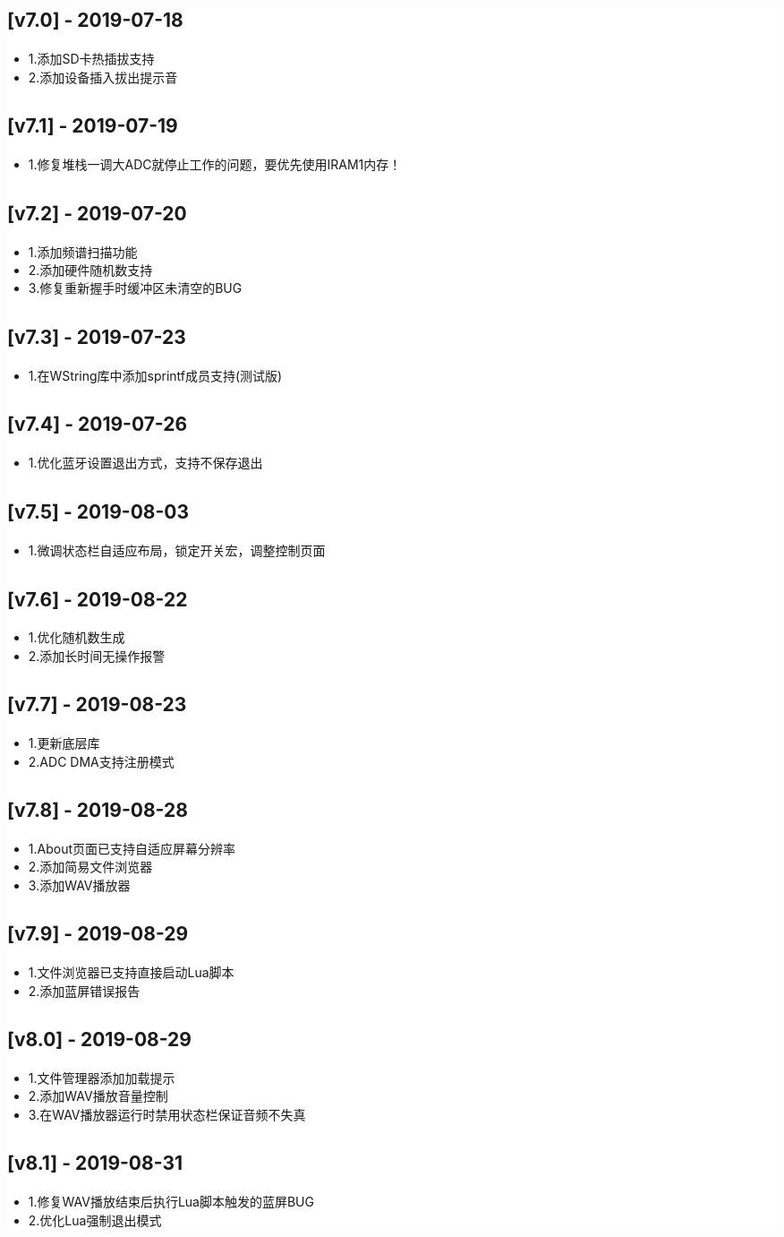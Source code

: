 ## [v7.0] - 2019-07-18
* 1.添加SD卡热插拔支持
* 2.添加设备插入拔出提示音

## [v7.1] - 2019-07-19
* 1.修复堆栈一调大ADC就停止工作的问题，要优先使用IRAM1内存！

## [v7.2] - 2019-07-20
* 1.添加频谱扫描功能
* 2.添加硬件随机数支持
* 3.修复重新握手时缓冲区未清空的BUG

## [v7.3] - 2019-07-23
* 1.在WString库中添加sprintf成员支持(测试版)

## [v7.4] - 2019-07-26
* 1.优化蓝牙设置退出方式，支持不保存退出

## [v7.5] - 2019-08-03
* 1.微调状态栏自适应布局，锁定开关宏，调整控制页面

## [v7.6] - 2019-08-22
* 1.优化随机数生成
* 2.添加长时间无操作报警

## [v7.7] - 2019-08-23
* 1.更新底层库
* 2.ADC DMA支持注册模式

## [v7.8] - 2019-08-28
* 1.About页面已支持自适应屏幕分辨率
* 2.添加简易文件浏览器
* 3.添加WAV播放器

## [v7.9] - 2019-08-29
* 1.文件浏览器已支持直接启动Lua脚本
* 2.添加蓝屏错误报告

## [v8.0] - 2019-08-29
* 1.文件管理器添加加载提示
* 2.添加WAV播放音量控制
* 3.在WAV播放器运行时禁用状态栏保证音频不失真 

## [v8.1] - 2019-08-31
* 1.修复WAV播放结束后执行Lua脚本触发的蓝屏BUG
* 2.优化Lua强制退出模式
